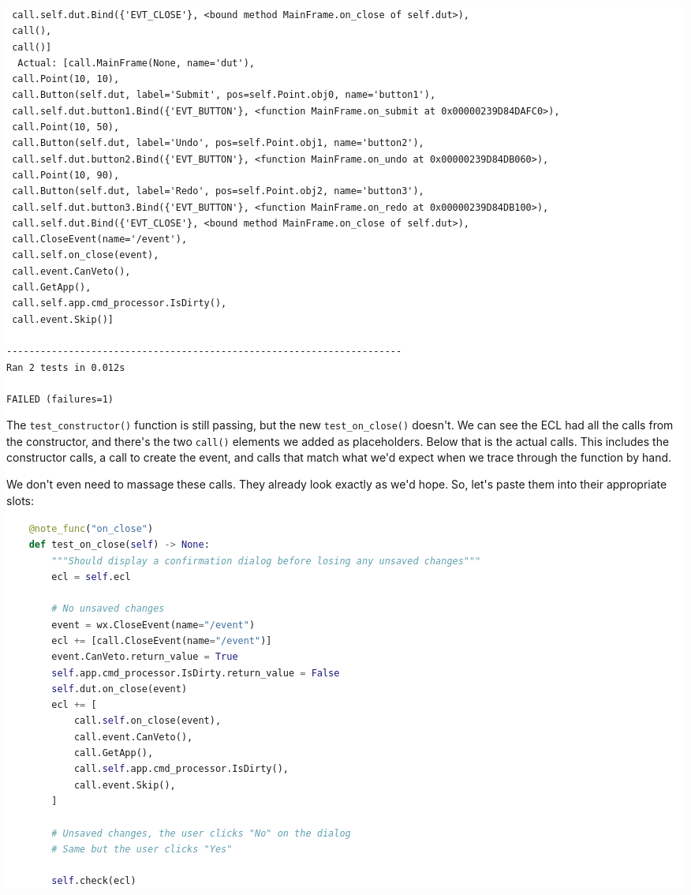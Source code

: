 ```commandline
 call.self.dut.Bind({'EVT_CLOSE'}, <bound method MainFrame.on_close of self.dut>),
 call(),
 call()]
  Actual: [call.MainFrame(None, name='dut'),
 call.Point(10, 10),
 call.Button(self.dut, label='Submit', pos=self.Point.obj0, name='button1'),
 call.self.dut.button1.Bind({'EVT_BUTTON'}, <function MainFrame.on_submit at 0x00000239D84DAFC0>),
 call.Point(10, 50),
 call.Button(self.dut, label='Undo', pos=self.Point.obj1, name='button2'),
 call.self.dut.button2.Bind({'EVT_BUTTON'}, <function MainFrame.on_undo at 0x00000239D84DB060>),
 call.Point(10, 90),
 call.Button(self.dut, label='Redo', pos=self.Point.obj2, name='button3'),
 call.self.dut.button3.Bind({'EVT_BUTTON'}, <function MainFrame.on_redo at 0x00000239D84DB100>),
 call.self.dut.Bind({'EVT_CLOSE'}, <bound method MainFrame.on_close of self.dut>),
 call.CloseEvent(name='/event'),
 call.self.on_close(event),
 call.event.CanVeto(),
 call.GetApp(),
 call.self.app.cmd_processor.IsDirty(),
 call.event.Skip()]

----------------------------------------------------------------------
Ran 2 tests in 0.012s

FAILED (failures=1)
```

The `test_constructor()` function is still passing, but the new `test_on_close()` doesn't. We can see the ECL had all
the calls from the constructor, and there's the two `call()` elements we added as placeholders. Below that is the actual
calls. This includes the constructor calls, a call to create the event, and calls that match what we'd expect when we
trace through the function by hand.

We don't even need to massage these calls. They already look exactly as we'd hope. So, let's paste them into their
appropriate slots:

```python
    @note_func("on_close")
    def test_on_close(self) -> None:
        """Should display a confirmation dialog before losing any unsaved changes"""
        ecl = self.ecl

        # No unsaved changes
        event = wx.CloseEvent(name="/event")
        ecl += [call.CloseEvent(name="/event")]
        event.CanVeto.return_value = True
        self.app.cmd_processor.IsDirty.return_value = False
        self.dut.on_close(event)
        ecl += [
            call.self.on_close(event),
            call.event.CanVeto(),
            call.GetApp(),
            call.self.app.cmd_processor.IsDirty(),
            call.event.Skip(),
        ]

        # Unsaved changes, the user clicks "No" on the dialog
        # Same but the user clicks "Yes"

        self.check(ecl)
```
